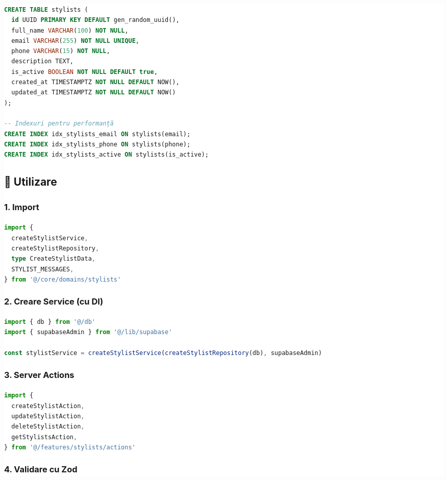 ```sql
CREATE TABLE stylists (
  id UUID PRIMARY KEY DEFAULT gen_random_uuid(),
  full_name VARCHAR(100) NOT NULL,
  email VARCHAR(255) NOT NULL UNIQUE,
  phone VARCHAR(15) NOT NULL,
  description TEXT,
  is_active BOOLEAN NOT NULL DEFAULT true,
  created_at TIMESTAMPTZ NOT NULL DEFAULT NOW(),
  updated_at TIMESTAMPTZ NOT NULL DEFAULT NOW()
);

-- Indexuri pentru performanță
CREATE INDEX idx_stylists_email ON stylists(email);
CREATE INDEX idx_stylists_phone ON stylists(phone);
CREATE INDEX idx_stylists_active ON stylists(is_active);
```

## 🔧 Utilizare

### 1. Import

```typescript
import {
  createStylistService,
  createStylistRepository,
  type CreateStylistData,
  STYLIST_MESSAGES,
} from '@/core/domains/stylists'
```

### 2. Creare Service (cu DI)

```typescript
import { db } from '@/db'
import { supabaseAdmin } from '@/lib/supabase'

const stylistService = createStylistService(createStylistRepository(db), supabaseAdmin)
```

### 3. Server Actions

```typescript
import {
  createStylistAction,
  updateStylistAction,
  deleteStylistAction,
  getStylistsAction,
} from '@/features/stylists/actions'
```

### 4. Validare cu Zod
